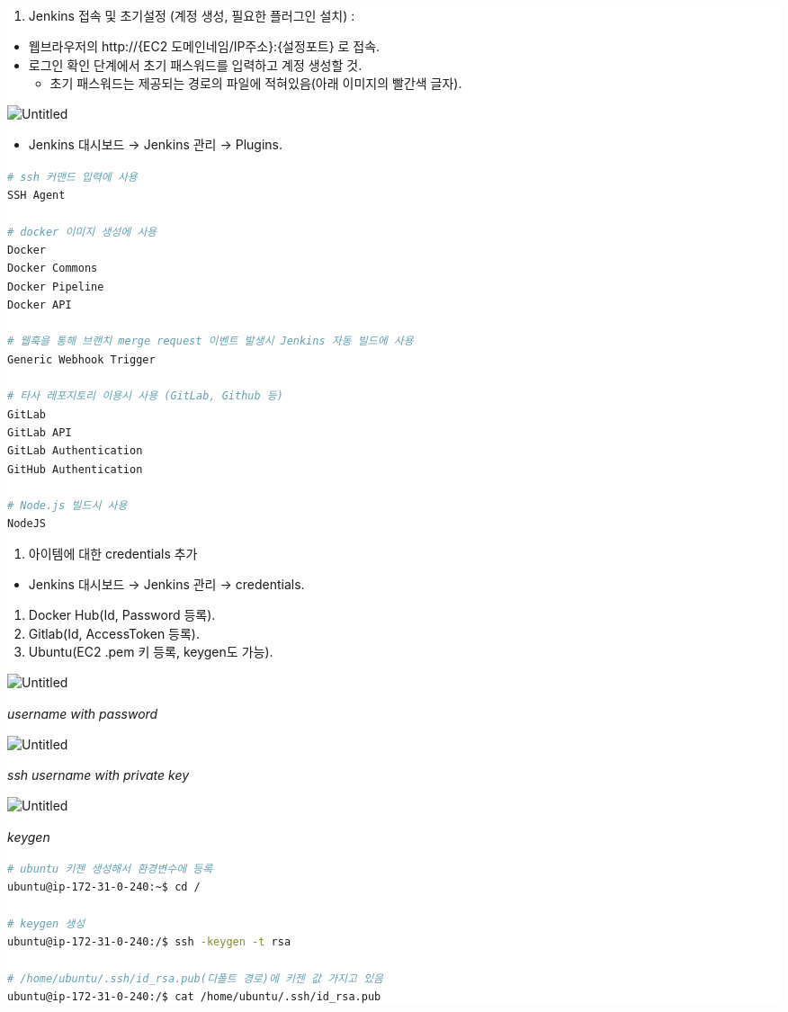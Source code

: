 1. Jenkins 접속 및 초기설정 (계정 생성, 필요한 플러그인 설치) :
- 웹브라우저의 http://{EC2 도메인네임/IP주소}:{설정포트} 로 접속.
- 로그인 확인 단계에서 초기 패스워드를 입력하고 계정 생성할 것.
    - 초기 패스워드는 제공되는 경로의 파일에 적혀있음(아래 이미지의 빨간색 글자).

![Untitled](https://prod-files-secure.s3.us-west-2.amazonaws.com/35a50fee-7c17-4d6d-8c30-12fa52265875/19293379-a1b3-4fe8-84a8-46e959f9eed2/Untitled.png)

- Jenkins 대시보드 → Jenkins 관리 → Plugins.

```bash
# ssh 커맨드 입력에 사용
SSH Agent

# docker 이미지 생성에 사용
Docker
Docker Commons
Docker Pipeline
Docker API

# 웹훅을 통해 브랜치 merge request 이벤트 발생시 Jenkins 자동 빌드에 사용
Generic Webhook Trigger

# 타사 레포지토리 이용시 사용 (GitLab, Github 등)
GitLab
GitLab API
GitLab Authentication
GitHub Authentication

# Node.js 빌드시 사용
NodeJS
```

1. 아이템에 대한 credentials 추가
- Jenkins 대시보드 → Jenkins 관리 → credentials.
1. Docker Hub(Id, Password 등록).
2. Gitlab(Id, AccessToken 등록).
3. Ubuntu(EC2 .pem 키 등록, keygen도 가능).

![Untitled](https://prod-files-secure.s3.us-west-2.amazonaws.com/35a50fee-7c17-4d6d-8c30-12fa52265875/76cfd7d6-1168-424a-b3b5-666fce153f5e/Untitled.png)

*username with password*

![Untitled](https://prod-files-secure.s3.us-west-2.amazonaws.com/35a50fee-7c17-4d6d-8c30-12fa52265875/ebc1cec5-3c1d-4997-904d-f9bd076089f5/Untitled.png)

*ssh username with private key*

![Untitled](https://prod-files-secure.s3.us-west-2.amazonaws.com/35a50fee-7c17-4d6d-8c30-12fa52265875/26413b3b-dcd4-483d-9371-6db295a2dee0/Untitled.png)

*keygen*

```bash
# ubuntu 키젠 생성해서 환경변수에 등록
ubuntu@ip-172-31-0-240:~$ cd /

# keygen 생성
ubuntu@ip-172-31-0-240:/$ ssh -keygen -t rsa

# /home/ubuntu/.ssh/id_rsa.pub(디폴트 경로)에 키젠 값 가지고 있음
ubuntu@ip-172-31-0-240:/$ cat /home/ubuntu/.ssh/id_rsa.pub
```
